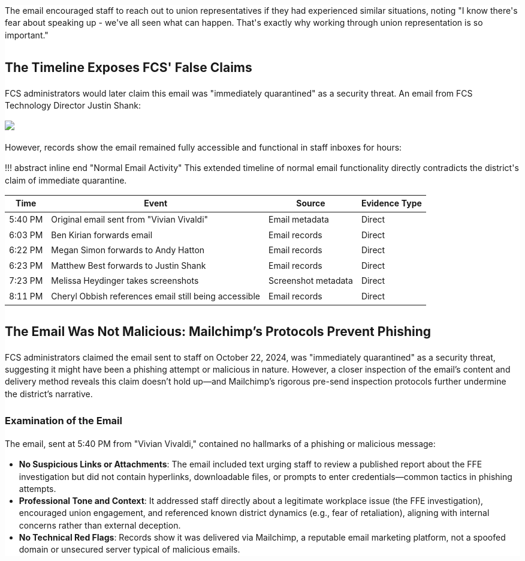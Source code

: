 The email encouraged staff to reach out to union representatives if they had experienced similar situations, noting "I know there's fear about speaking up - we've all seen what can happen. That's exactly why working through union representation is so important."

## The Timeline Exposes FCS' False Claims

FCS administrators would later claim this email was "immediately quarantined" as a security threat. An email from FCS Technology Director Justin Shank: 

![](../../images/Shank%20-%20Immediate%20Quarentine.png)


However, records show the email remained fully accessible and functional in staff inboxes for hours:

!!! abstract inline end "Normal Email Activity"
    This extended timeline of normal email functionality directly contradicts the district's claim of immediate quarantine.

| Time     | Event                                                | Source                 | Evidence Type        |
|----------|------------------------------------------------------|------------------------|---------------------|
| 5:40 PM  | Original email sent from "Vivian Vivaldi"            | Email metadata         | Direct             |
| 6:03 PM  | Ben Kirian forwards email                            | Email records          | Direct             |
| 6:22 PM  | Megan Simon forwards to Andy Hatton                  | Email records          | Direct             |
| 6:23 PM  | Matthew Best forwards to Justin Shank                | Email records          | Direct             |
| 7:23 PM  | Melissa Heydinger takes screenshots                  | Screenshot metadata    | Direct             |
| 8:11 PM  | Cheryl Obbish references email still being accessible| Email records          | Direct             |  

## The Email Was Not Malicious: Mailchimp’s Protocols Prevent Phishing
FCS administrators claimed the email sent to staff on October 22, 2024, was "immediately quarantined" as a security threat, suggesting it might have been a phishing attempt or malicious in nature. However, a closer inspection of the email’s content and delivery method reveals this claim doesn’t hold up—and Mailchimp’s rigorous pre-send inspection protocols further undermine the district’s narrative.  

### Examination of the Email
The email, sent at 5:40 PM from "Vivian Vivaldi," contained no hallmarks of a phishing or malicious message:  

- **No Suspicious Links or Attachments**: The email included text urging staff to review a published report about the FFE investigation but did not contain hyperlinks, downloadable files, or prompts to enter credentials—common tactics in phishing attempts.  
- **Professional Tone and Context**: It addressed staff directly about a legitimate workplace issue (the FFE investigation), encouraged union engagement, and referenced known district dynamics (e.g., fear of retaliation), aligning with internal concerns rather than external deception.  
- **No Technical Red Flags**: Records show it was delivered via Mailchimp, a reputable email marketing platform, not a spoofed domain or unsecured server typical of malicious emails.
